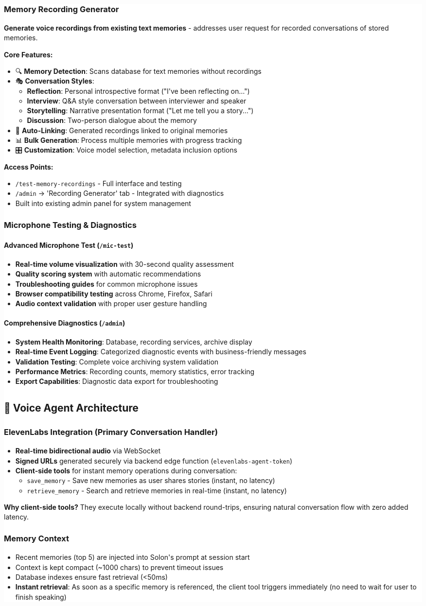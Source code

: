 ### Memory Recording Generator
**Generate voice recordings from existing text memories** - addresses user request for recorded conversations of stored memories.

**Core Features:**
- 🔍 **Memory Detection**: Scans database for text memories without recordings
- 🎭 **Conversation Styles**: 
  - **Reflection**: Personal introspective format ("I've been reflecting on...")
  - **Interview**: Q&A style conversation between interviewer and speaker
  - **Storytelling**: Narrative presentation format ("Let me tell you a story...")
  - **Discussion**: Two-person dialogue about the memory
- 🔗 **Auto-Linking**: Generated recordings linked to original memories
- 📊 **Bulk Generation**: Process multiple memories with progress tracking
- 🎛️ **Customization**: Voice model selection, metadata inclusion options

**Access Points:**
- `/test-memory-recordings` - Full interface and testing
- `/admin` → 'Recording Generator' tab - Integrated with diagnostics
- Built into existing admin panel for system management

### Microphone Testing & Diagnostics
#### Advanced Microphone Test (`/mic-test`)
- **Real-time volume visualization** with 30-second quality assessment
- **Quality scoring system** with automatic recommendations
- **Troubleshooting guides** for common microphone issues
- **Browser compatibility testing** across Chrome, Firefox, Safari
- **Audio context validation** with proper user gesture handling

#### Comprehensive Diagnostics (`/admin`)
- **System Health Monitoring**: Database, recording services, archive display
- **Real-time Event Logging**: Categorized diagnostic events with business-friendly messages
- **Validation Testing**: Complete voice archiving system validation
- **Performance Metrics**: Recording counts, memory statistics, error tracking
- **Export Capabilities**: Diagnostic data export for troubleshooting

## 🎤 Voice Agent Architecture

### ElevenLabs Integration (Primary Conversation Handler)
- **Real-time bidirectional audio** via WebSocket
- **Signed URLs** generated securely via backend edge function (`elevenlabs-agent-token`)
- **Client-side tools** for instant memory operations during conversation:
  - `save_memory` - Save new memories as user shares stories (instant, no latency)
  - `retrieve_memory` - Search and retrieve memories in real-time (instant, no latency)
  
**Why client-side tools?** They execute locally without backend round-trips, ensuring natural conversation flow with zero added latency.

### Memory Context
- Recent memories (top 5) are injected into Solon's prompt at session start
- Context is kept compact (~1000 chars) to prevent timeout issues
- Database indexes ensure fast retrieval (<50ms)
- **Instant retrieval**: As soon as a specific memory is referenced, the client tool triggers immediately (no need to wait for user to finish speaking)

